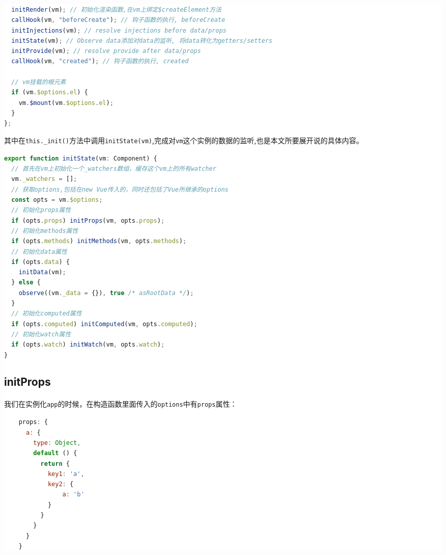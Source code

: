 ```js
  initRender(vm); // 初始化渲染函数,在vm上绑定$createElement方法
  callHook(vm, "beforeCreate"); // 钩子函数的执行, beforeCreate
  initInjections(vm); // resolve injections before data/props
  initState(vm); // Observe data添加对data的监听, 将data转化为getters/setters
  initProvide(vm); // resolve provide after data/props
  callHook(vm, "created"); // 钩子函数的执行, created

  // vm挂载的根元素
  if (vm.$options.el) {
    vm.$mount(vm.$options.el);
  }
};
```

其中在`this._init()`方法中调用`initState(vm)`,完成对`vm`这个实例的数据的监听,也是本文所要展开说的具体内容。

```js
export function initState(vm: Component) {
  // 首先在vm上初始化一个_watchers数组，缓存这个vm上的所有watcher
  vm._watchers = [];
  // 获取options,包括在new Vue传入的，同时还包括了Vue所继承的options
  const opts = vm.$options;
  // 初始化props属性
  if (opts.props) initProps(vm, opts.props);
  // 初始化methods属性
  if (opts.methods) initMethods(vm, opts.methods);
  // 初始化data属性
  if (opts.data) {
    initData(vm);
  } else {
    observe((vm._data = {}), true /* asRootData */);
  }
  // 初始化computed属性
  if (opts.computed) initComputed(vm, opts.computed);
  // 初始化watch属性
  if (opts.watch) initWatch(vm, opts.watch);
}
```

## initProps

我们在实例化`app`的时候，在构造函数里面传入的`options`中有`props`属性：

```js
    props: {
      a: {
        type: Object,
        default () {
          return {
            key1: 'a',
            key2: {
                a: 'b'
            }
          }
        }
      }
    }
```
